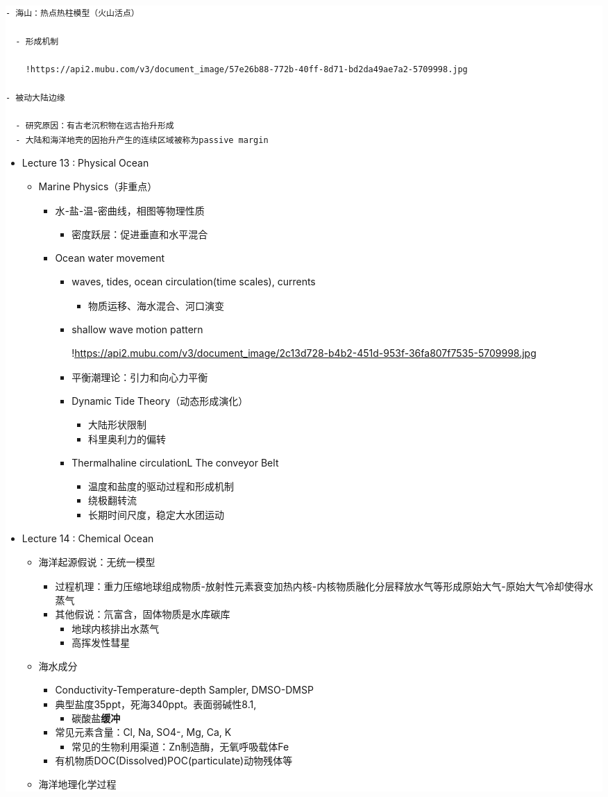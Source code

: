     - 海山：热点热柱模型（火山活点）

      - 形成机制

        !https://api2.mubu.com/v3/document_image/57e26b88-772b-40ff-8d71-bd2da49ae7a2-5709998.jpg

    - 被动大陆边缘

      - 研究原因：有古老沉积物在远古抬升形成
      - 大陆和海洋地壳的因抬升产生的连续区域被称为passive margin

- Lecture 13 : Physical Ocean

  - Marine Physics（非重点）

    - 水-盐-温-密曲线，相图等物理性质

      - 密度跃层：促进垂直和水平混合

    - Ocean water movement

      - waves, tides, ocean circulation(time scales), currents

        - 物质运移、海水混合、河口演变

      - shallow wave motion pattern

        !https://api2.mubu.com/v3/document_image/2c13d728-b4b2-451d-953f-36fa807f7535-5709998.jpg

      - 平衡潮理论：引力和向心力平衡

      - Dynamic Tide Theory（动态形成演化）

        - 大陆形状限制
        - 科里奥利力的偏转

      - Thermalhaline circulationL The conveyor Belt

        - 温度和盐度的驱动过程和形成机制
        - 绕极翻转流
        - 长期时间尺度，稳定大水团运动

- Lecture 14 : Chemical Ocean

  - 海洋起源假说：无统一模型

    - 过程机理：重力压缩地球组成物质-放射性元素衰变加热内核-内核物质融化分层释放水气等形成原始大气-原始大气冷却使得水蒸气
    - 其他假说：氘富含，固体物质是水库碳库
      - 地球内核排出水蒸气
      - 高挥发性彗星

  - 海水成分

    - Conductivity-Temperature-depth Sampler, DMSO-DMSP
    - 典型盐度35ppt，死海340ppt。表面弱碱性8.1,
      - 碳酸盐**缓冲**
    - 常见元素含量：Cl, Na, SO4-, Mg, Ca, K
      - 常见的生物利用渠道：Zn制造酶，无氧呼吸载体Fe
    - 有机物质DOC(Dissolved)POC(particulate)动物残体等

  - 海洋地理化学过程
